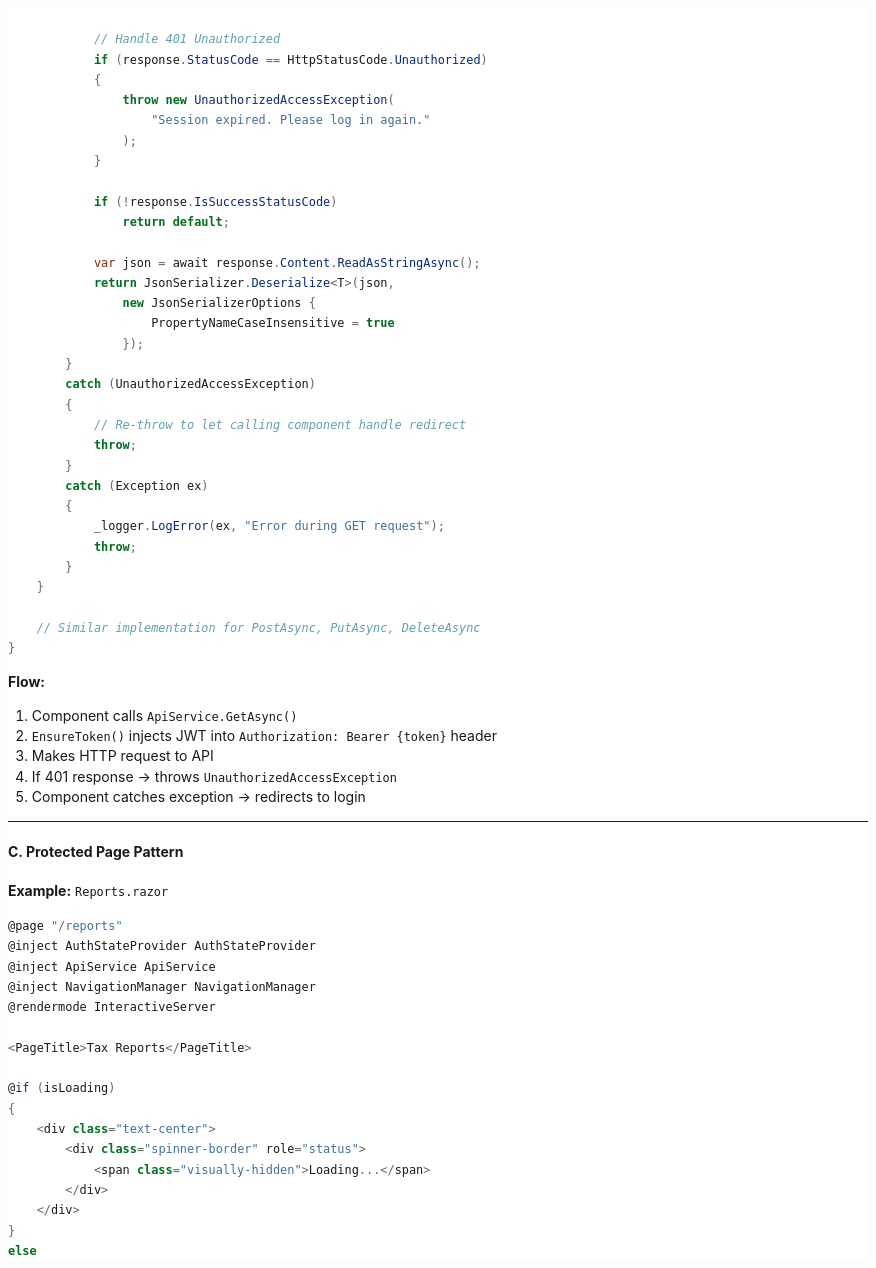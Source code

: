 ```csharp
            
            // Handle 401 Unauthorized
            if (response.StatusCode == HttpStatusCode.Unauthorized)
            {
                throw new UnauthorizedAccessException(
                    "Session expired. Please log in again."
                );
            }
            
            if (!response.IsSuccessStatusCode)
                return default;

            var json = await response.Content.ReadAsStringAsync();
            return JsonSerializer.Deserialize<T>(json, 
                new JsonSerializerOptions { 
                    PropertyNameCaseInsensitive = true 
                });
        }
        catch (UnauthorizedAccessException)
        {
            // Re-throw to let calling component handle redirect
            throw;
        }
        catch (Exception ex)
        {
            _logger.LogError(ex, "Error during GET request");
            throw;
        }
    }

    // Similar implementation for PostAsync, PutAsync, DeleteAsync
}
```

**Flow:**
1. Component calls `ApiService.GetAsync()`
2. `EnsureToken()` injects JWT into `Authorization: Bearer {token}` header
3. Makes HTTP request to API
4. If 401 response → throws `UnauthorizedAccessException`
5. Component catches exception → redirects to login

---

#### **C. Protected Page Pattern**

**Example:** `Reports.razor`

```csharp
@page "/reports"
@inject AuthStateProvider AuthStateProvider
@inject ApiService ApiService
@inject NavigationManager NavigationManager
@rendermode InteractiveServer

<PageTitle>Tax Reports</PageTitle>

@if (isLoading)
{
    <div class="text-center">
        <div class="spinner-border" role="status">
            <span class="visually-hidden">Loading...</span>
        </div>
    </div>
}
else
```
